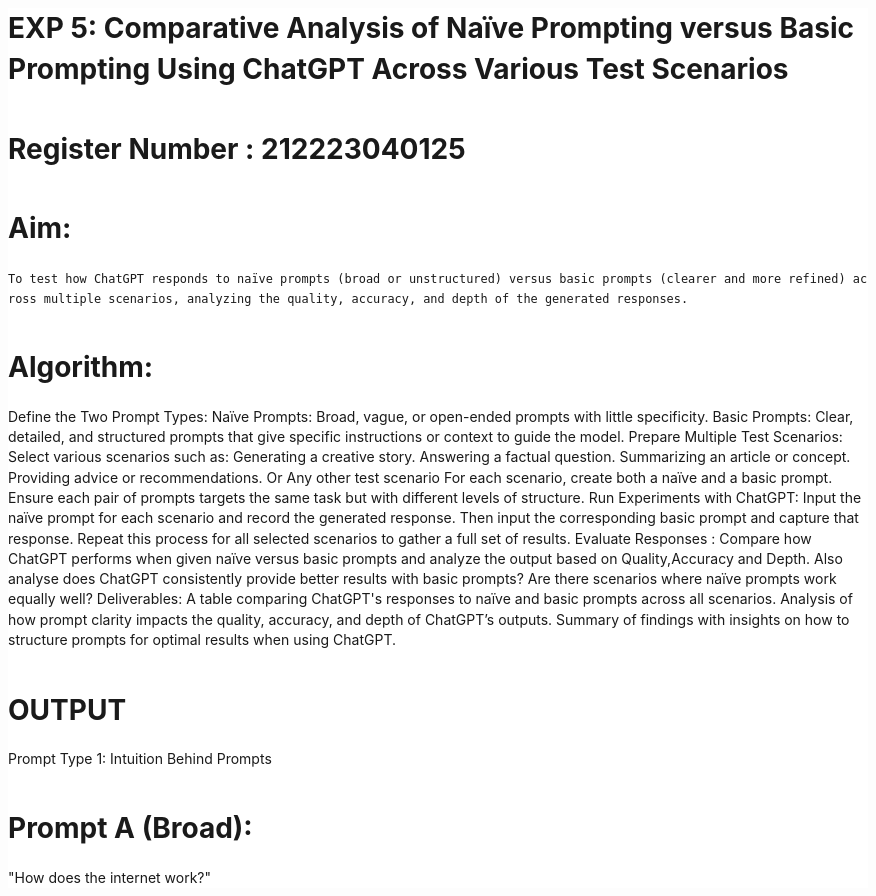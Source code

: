 # EXP 5: Comparative Analysis of Naïve Prompting versus Basic Prompting Using ChatGPT Across Various Test Scenarios

# Register Number : 212223040125

# Aim: 

    To test how ChatGPT responds to naïve prompts (broad or unstructured) versus basic prompts (clearer and more refined) across multiple scenarios, analyzing the quality, accuracy, and depth of the generated responses.
    
# Algorithm:  

Define the Two Prompt Types:
Naïve Prompts: Broad, vague, or open-ended prompts with little specificity.
Basic Prompts: Clear, detailed, and structured prompts that give specific instructions or context to guide the model.
Prepare Multiple Test Scenarios:
Select various scenarios such as:
Generating a creative story.
Answering a factual question.
Summarizing an article or concept.
Providing advice or recommendations.
Or Any other test scenario
For each scenario, create both a naïve and a basic prompt. Ensure each pair of prompts targets the same task but with different levels of structure.
Run Experiments with ChatGPT:
Input the naïve prompt for each scenario and record the generated response.
Then input the corresponding basic prompt and capture that response.
Repeat this process for all selected scenarios to gather a full set of results.
Evaluate Responses : 
	Compare how ChatGPT performs when given naïve versus basic prompts and analyze the output based on Quality,Accuracy and Depth. Also analyse does ChatGPT consistently provide better results with basic prompts? Are there scenarios where naïve prompts work equally well?
Deliverables:
A table comparing ChatGPT's responses to naïve and basic prompts across all scenarios.
Analysis of how prompt clarity impacts the quality, accuracy, and depth of ChatGPT’s outputs.
Summary of findings with insights on how to structure prompts for optimal results when using ChatGPT.


# OUTPUT

Prompt Type 1: Intuition Behind Prompts
# Prompt A (Broad):
"How does the internet work?"
